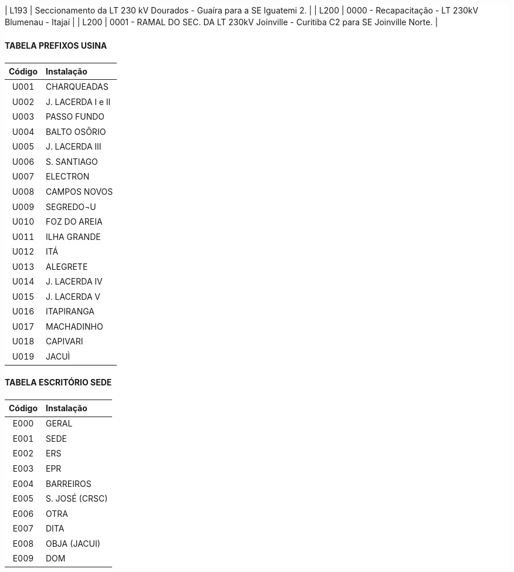 |  L193  | Seccionamento da LT 230 kV Dourados - Guaíra para a SE Iguatemi 2.                                                                                          |
|  L200  | 0000 - Recapacitação - LT 230kV Blumenau - Itajaí                                                                                                           |
|  L200  | 0001 - RAMAL DO SEC. DA LT 230kV Joinville - Curitiba C2 para SE Joinville Norte.                                                                           |

#### TABELA PREFIXOS USINA

| Código | Instalação        |
| :----: | :---------------- |
|  U001  | CHARQUEADAS       |
|  U002  | J. LACERDA I e II |
|  U003  | PASSO FUNDO       |
|  U004  | BALTO OSÕRIO      |
|  U005  | J. LACERDA III    |
|  U006  | S. SANTIAGO       |
|  U007  | ELECTRON          |
|  U008  | CAMPOS NOVOS      |
|  U009  | SEGREDO¬U         |
|  U010  | FOZ DO AREIA      |
|  U011  | ILHA GRANDE       |
|  U012  | ITÁ               |
|  U013  | ALEGRETE          |
|  U014  | J. LACERDA IV     |
|  U015  | J. LACERDA V      |
|  U016  | ITAPIRANGA        |
|  U017  | MACHADINHO        |
|  U018  | CAPIVARI          |
|  U019  | JACUÌ             |

#### TABELA ESCRITÓRIO SEDE

| Código | Instalação                               |
| :----: | :--------------------------------------- |
|  E000  | GERAL                                    |
|  E001  | SEDE                                     |
|  E002  | ERS                                      |
|  E003  | EPR                                      |
|  E004  | BARREIROS                                |
|  E005  | S. JOSÉ (CRSC)                           |
|  E006  | OTRA                                     |
|  E007  | DITA                                     |
|  E008  | OBJA (JACUI)                             |
|  E009  | DOM                                      |